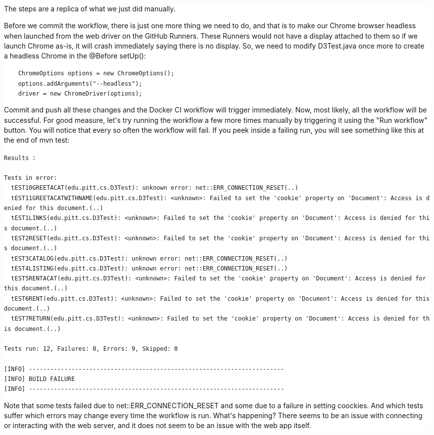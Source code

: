 The steps are a replica of what we just did manually.

Before we commit the workflow, there is just one more thing we need to do,
and that is to make our Chrome browser headless when launched from the web
driver on the GitHub Runners.  These Runners would not have a display
attached to them so if we launch Chrome as-is, it will crash immediately
saying there is no display.  So, we need to modify D3Test.java once more to
create a headless Chrome in the @Before setUp():

```
    ChromeOptions options = new ChromeOptions();
    options.addArguments("--headless");
    driver = new ChromeDriver(options);
```

Commit and push all these changes and the Docker CI workflow will trigger
immediately.  Now, most likely, all the workflow will be successful.  For
good measure, let's try running the workflow a few more times manually by
triggering it using the "Run workflow" button.  You will notice that every
so often the workflow will fail.  If you peek inside a failing run, you will
see something like this at the end of mvn test:

```
Results :

Tests in error: 
  tEST10GREETACAT(edu.pitt.cs.D3Test): unknown error: net::ERR_CONNECTION_RESET(..)
  tEST11GREETACATWITHNAME(edu.pitt.cs.D3Test): <unknown>: Failed to set the 'cookie' property on 'Document': Access is denied for this document.(..)
  tEST1LINKS(edu.pitt.cs.D3Test): <unknown>: Failed to set the 'cookie' property on 'Document': Access is denied for this document.(..)
  tEST2RESET(edu.pitt.cs.D3Test): <unknown>: Failed to set the 'cookie' property on 'Document': Access is denied for this document.(..)
  tEST3CATALOG(edu.pitt.cs.D3Test): unknown error: net::ERR_CONNECTION_RESET(..)
  tEST4LISTING(edu.pitt.cs.D3Test): unknown error: net::ERR_CONNECTION_RESET(..)
  tEST5RENTACAT(edu.pitt.cs.D3Test): <unknown>: Failed to set the 'cookie' property on 'Document': Access is denied for this document.(..)
  tEST6RENT(edu.pitt.cs.D3Test): <unknown>: Failed to set the 'cookie' property on 'Document': Access is denied for this document.(..)
  tEST7RETURN(edu.pitt.cs.D3Test): <unknown>: Failed to set the 'cookie' property on 'Document': Access is denied for this document.(..)

Tests run: 12, Failures: 0, Errors: 9, Skipped: 0

[INFO] ------------------------------------------------------------------------
[INFO] BUILD FAILURE
[INFO] ------------------------------------------------------------------------
```

Note that some tests failed due to net::ERR_CONNECTION_RESET and some due to
a failure in setting coockies.  And which tests suffer which errors may
change every time the workflow is run.  What's happening?  There seems to be
an issue with connecting or interacting with the web server, and it does not
seem to be an issue with the web app itself.
